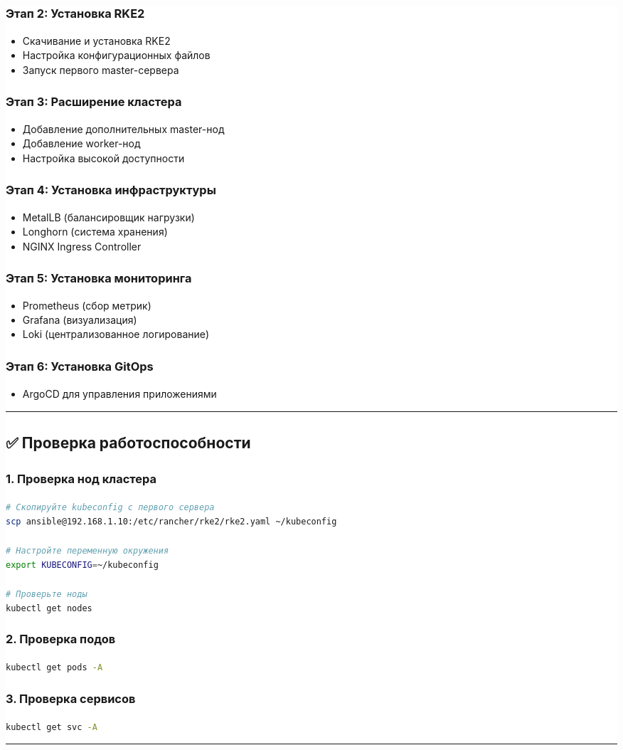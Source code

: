 ### Этап 2: Установка RKE2
- Скачивание и установка RKE2
- Настройка конфигурационных файлов
- Запуск первого master-сервера

### Этап 3: Расширение кластера
- Добавление дополнительных master-нод
- Добавление worker-нод
- Настройка высокой доступности

### Этап 4: Установка инфраструктуры
- MetalLB (балансировщик нагрузки)
- Longhorn (система хранения)
- NGINX Ingress Controller

### Этап 5: Установка мониторинга
- Prometheus (сбор метрик)
- Grafana (визуализация)
- Loki (централизованное логирование)

### Этап 6: Установка GitOps
- ArgoCD для управления приложениями

---

## ✅ Проверка работоспособности

### 1. Проверка нод кластера
```bash
# Скопируйте kubeconfig с первого сервера
scp ansible@192.168.1.10:/etc/rancher/rke2/rke2.yaml ~/kubeconfig

# Настройте переменную окружения
export KUBECONFIG=~/kubeconfig

# Проверьте ноды
kubectl get nodes
```

### 2. Проверка подов
```bash
kubectl get pods -A
```

### 3. Проверка сервисов
```bash
kubectl get svc -A
```

---
